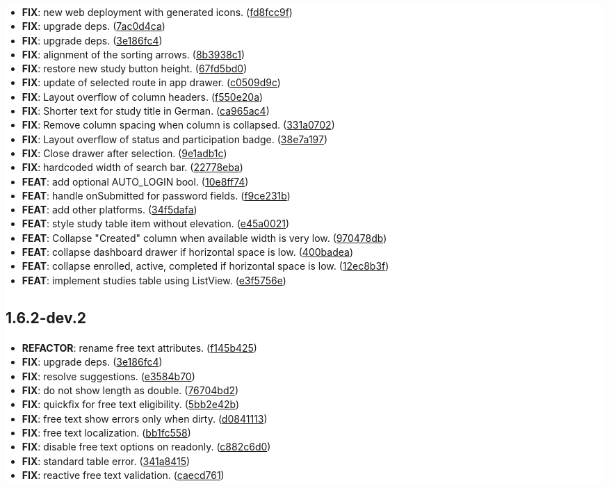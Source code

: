  - **FIX**: new web deployment with generated icons. ([fd8fcc9f](https://github.com/hpi-studyu/studyu/commit/fd8fcc9f459cc0f46c5185d96cce6586adbfc543))
 - **FIX**: upgrade deps. ([7ac0d4ca](https://github.com/hpi-studyu/studyu/commit/7ac0d4cab42b1ce27ec200a5241f92d612ade499))
 - **FIX**: upgrade deps. ([3e186fc4](https://github.com/hpi-studyu/studyu/commit/3e186fc409f038102cc5fd1e6d11b73057dab8d7))
 - **FIX**: alignment of the sorting arrows. ([8b3938c1](https://github.com/hpi-studyu/studyu/commit/8b3938c14aed65b58a5797de754cc87858967b03))
 - **FIX**: restore new study button height. ([67fd5bd0](https://github.com/hpi-studyu/studyu/commit/67fd5bd031545959063f0e075094ab2233a1b9c2))
 - **FIX**: update of selected route in app drawer. ([c0509d9c](https://github.com/hpi-studyu/studyu/commit/c0509d9cabd4b4aa371febe9aba009d01f0ac927))
 - **FIX**: Layout overflow of column headers. ([f550e20a](https://github.com/hpi-studyu/studyu/commit/f550e20a1860db920c40ecb9d1dcdf9b225ac548))
 - **FIX**: Shorter text for study title in German. ([ca965ac4](https://github.com/hpi-studyu/studyu/commit/ca965ac461ba0c2298ed4d996e5388b3f252db40))
 - **FIX**: Remove column spacing when column is collapsed. ([331a0702](https://github.com/hpi-studyu/studyu/commit/331a0702dbe316186eada6fffa37365d065b91cd))
 - **FIX**: Layout overflow of status and participation badge. ([38e7a197](https://github.com/hpi-studyu/studyu/commit/38e7a197df8b3f12a43d49cbca28d21d6eb1b18e))
 - **FIX**: Close drawer after selection. ([9e1adb1c](https://github.com/hpi-studyu/studyu/commit/9e1adb1c7ddc6efffc27dbea2a853478be3cee64))
 - **FIX**: hardcoded width of search bar. ([22778eba](https://github.com/hpi-studyu/studyu/commit/22778eba1142dec0a74dc3813f1be93b4dc04458))
 - **FEAT**: add optional AUTO_LOGIN bool. ([10e8ff74](https://github.com/hpi-studyu/studyu/commit/10e8ff74ab46420766f705e8ecf101ac20345d9b))
 - **FEAT**: handle onSubmitted for password fields. ([f9ce231b](https://github.com/hpi-studyu/studyu/commit/f9ce231baa3e8a93b1436263fa8d457ab75ea3e0))
 - **FEAT**: add other platforms. ([34f5dafa](https://github.com/hpi-studyu/studyu/commit/34f5dafadafda6bc8652639245901620a2a116ab))
 - **FEAT**: style study table item without elevation. ([e45a0021](https://github.com/hpi-studyu/studyu/commit/e45a0021ff0d839f8684a01ff655d8a3d3a58772))
 - **FEAT**: Collapse "Created" column when available width is very low. ([970478db](https://github.com/hpi-studyu/studyu/commit/970478dbd5d2f71bff654c1fe16987fb16a4d50f))
 - **FEAT**: collapse dashboard drawer if horizontal space is low. ([400badea](https://github.com/hpi-studyu/studyu/commit/400badea08f02b24a1fe9792dcb6d05ab0dc8cc9))
 - **FEAT**: collapse enrolled, active, completed if horizontal space is low. ([12ec8b3f](https://github.com/hpi-studyu/studyu/commit/12ec8b3ffb9a4cb0f89da02940f5794892128fa0))
 - **FEAT**: implement studies table using ListView. ([e3f5756e](https://github.com/hpi-studyu/studyu/commit/e3f5756eb87435d2b670f6402f8bbc53fe390553))

## 1.6.2-dev.2

 - **REFACTOR**: rename free text attributes. ([f145b425](https://github.com/hpi-studyu/studyu/commit/f145b425e885501993f5ec60aa5028c68024cb0a))
 - **FIX**: upgrade deps. ([3e186fc4](https://github.com/hpi-studyu/studyu/commit/3e186fc409f038102cc5fd1e6d11b73057dab8d7))
 - **FIX**: resolve suggestions. ([e3584b70](https://github.com/hpi-studyu/studyu/commit/e3584b706e3ac44e51257165dcf9e0678205d8a5))
 - **FIX**: do not show length as double. ([76704bd2](https://github.com/hpi-studyu/studyu/commit/76704bd218cc4d99df8ef5c91260f83628806fef))
 - **FIX**: quickfix for free text eligibility. ([5bb2e42b](https://github.com/hpi-studyu/studyu/commit/5bb2e42b89383611fd9cd0882c1cdb6df4c07544))
 - **FIX**: free text show errors only when dirty. ([d0841113](https://github.com/hpi-studyu/studyu/commit/d08411135a2d2c468a46d72d02f7186319106b4d))
 - **FIX**: free text localization. ([bb1fc558](https://github.com/hpi-studyu/studyu/commit/bb1fc558f3d708ae75307319a85fc1f12105c29d))
 - **FIX**: disable free text options on readonly. ([c882c6d0](https://github.com/hpi-studyu/studyu/commit/c882c6d0be77b8f5fb5fe4c2f6be5ba16f1d775e))
 - **FIX**: standard table error. ([341a8415](https://github.com/hpi-studyu/studyu/commit/341a84155bca30fd023eb92efdf7268160c668eb))
 - **FIX**: reactive free text validation. ([caecd761](https://github.com/hpi-studyu/studyu/commit/caecd761f151abbb127b693a50177cca99e299fd))